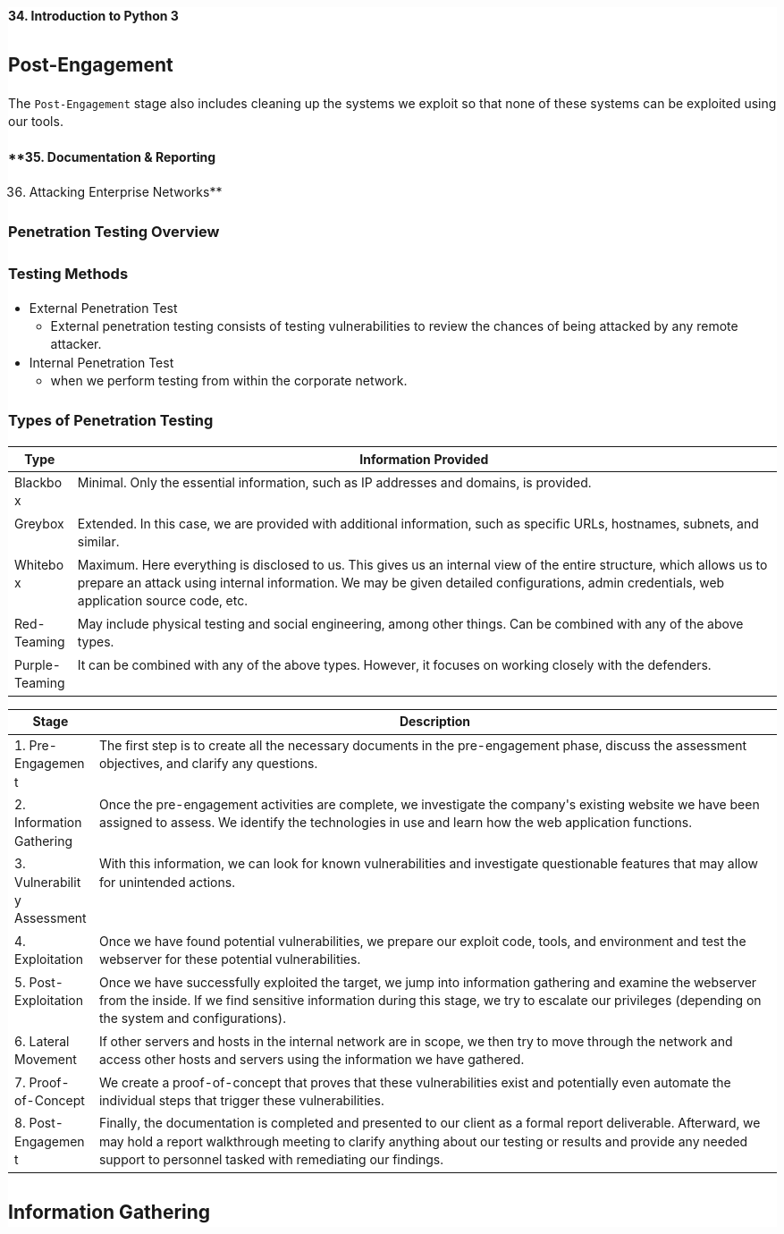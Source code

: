 #### **34. Introduction to Python 3**

## **Post-Engagement**

The `Post-Engagement` stage also includes cleaning up the systems we exploit so that none of these systems can be exploited using our tools.

#### \*\*35. Documentation & Reporting

36. Attacking Enterprise Networks\*\*

### Penetration Testing Overview

### **Testing Methods**

* External Penetration Test
  * External penetration testing consists of testing vulnerabilities to review the chances of being attacked by any remote attacker.
* Internal Penetration Test
  * when we perform testing from within the corporate network.

### **Types of Penetration Testing**

| Type           | Information Provided                                                                                                                                                                                                                                                |
| -------------- | ------------------------------------------------------------------------------------------------------------------------------------------------------------------------------------------------------------------------------------------------------------------- |
| Blackbox       | Minimal. Only the essential information, such as IP addresses and domains, is provided.                                                                                                                                                                             |
| Greybox        | Extended. In this case, we are provided with additional information, such as specific URLs, hostnames, subnets, and similar.                                                                                                                                        |
| Whitebox       | Maximum. Here everything is disclosed to us. This gives us an internal view of the entire structure, which allows us to prepare an attack using internal information. We may be given detailed configurations, admin credentials, web application source code, etc. |
| Red-Teaming    | May include physical testing and social engineering, among other things. Can be combined with any of the above types.                                                                                                                                               |
| Purple-Teaming | It can be combined with any of the above types. However, it focuses on working closely with the defenders.                                                                                                                                                          |

| Stage                       | Description                                                                                                                                                                                                                                                                                |
| --------------------------- | ------------------------------------------------------------------------------------------------------------------------------------------------------------------------------------------------------------------------------------------------------------------------------------------ |
| 1. Pre-Engagement           | The first step is to create all the necessary documents in the pre-engagement phase, discuss the assessment objectives, and clarify any questions.                                                                                                                                         |
| 2. Information Gathering    | Once the pre-engagement activities are complete, we investigate the company's existing website we have been assigned to assess. We identify the technologies in use and learn how the web application functions.                                                                           |
| 3. Vulnerability Assessment | With this information, we can look for known vulnerabilities and investigate questionable features that may allow for unintended actions.                                                                                                                                                  |
| 4. Exploitation             | Once we have found potential vulnerabilities, we prepare our exploit code, tools, and environment and test the webserver for these potential vulnerabilities.                                                                                                                              |
| 5. Post-Exploitation        | Once we have successfully exploited the target, we jump into information gathering and examine the webserver from the inside. If we find sensitive information during this stage, we try to escalate our privileges (depending on the system and configurations).                          |
| 6. Lateral Movement         | If other servers and hosts in the internal network are in scope, we then try to move through the network and access other hosts and servers using the information we have gathered.                                                                                                        |
| 7. Proof-of-Concept         | We create a proof-of-concept that proves that these vulnerabilities exist and potentially even automate the individual steps that trigger these vulnerabilities.                                                                                                                           |
| 8. Post-Engagement          | Finally, the documentation is completed and presented to our client as a formal report deliverable. Afterward, we may hold a report walkthrough meeting to clarify anything about our testing or results and provide any needed support to personnel tasked with remediating our findings. |

## **Information Gathering**
